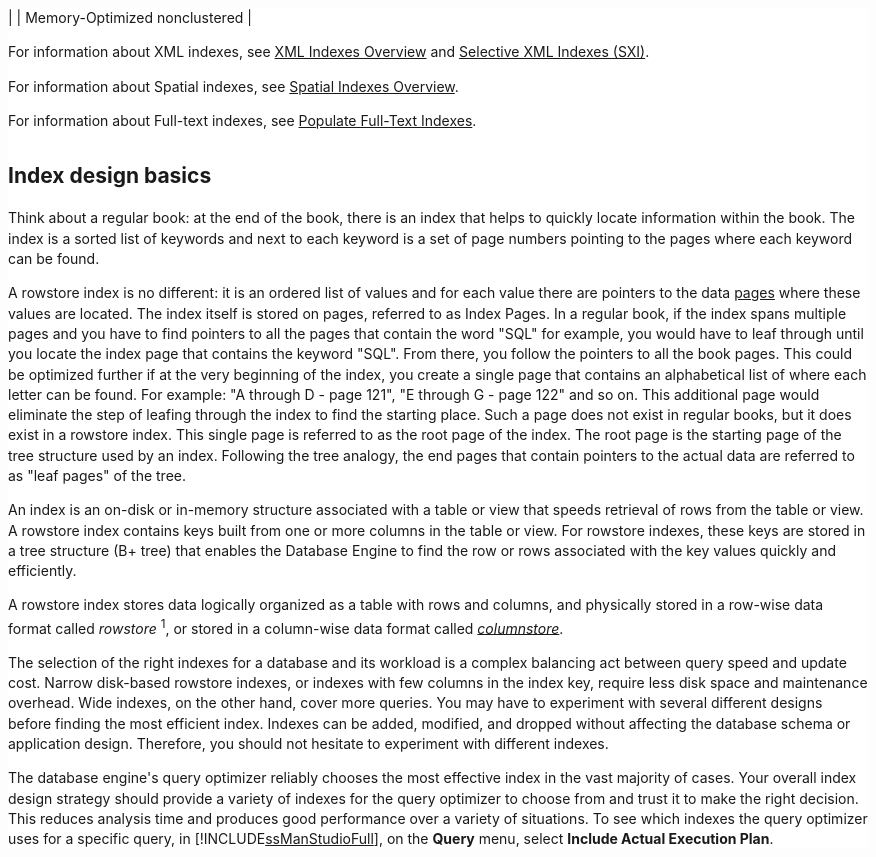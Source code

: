 |     | Memory-Optimized nonclustered        |

For information about XML indexes, see [XML Indexes Overview](../relational-databases/xml/xml-indexes-sql-server.md) and [Selective XML Indexes (SXI)](../relational-databases/xml/selective-xml-indexes-sxi.md).

For information about Spatial indexes, see [Spatial Indexes Overview](../relational-databases/spatial/spatial-indexes-overview.md).

For information about Full-text indexes, see [Populate Full-Text Indexes](../relational-databases/search/populate-full-text-indexes.md).
  
##  <a name="Basics"></a> Index design basics
 Think about a regular book: at the end of the book, there is an index that helps to quickly locate information within the book. The index is a sorted list of keywords and next to each keyword is a set of page numbers pointing to the pages where each keyword can be found. 

A rowstore index is no different: it is an ordered list of values and for each value there are pointers to the data [pages](../relational-databases/pages-and-extents-architecture-guide.md) where these values are located. The index itself is stored on pages, referred to as Index Pages. In a regular book, if the index spans multiple pages and you have to find pointers to all the pages that contain the word "SQL" for example, you would have to leaf through until you locate the index page that contains the keyword "SQL". From there, you follow the pointers to all the book pages.  This could be optimized further if at the very beginning of the index, you create a single page that contains an alphabetical list of where each letter can be found. For example: "A through D -  page 121", "E through G - page 122" and so on. This additional page would eliminate the step of leafing through the index to find the starting place. Such a page does not exist in regular books, but it does exist in a rowstore index. This single page is referred to as the root page of the index. The root page is the starting page of the tree structure used by an index. Following the tree analogy, the end pages that contain pointers to the actual data are referred to as "leaf pages" of the tree.

An index is an on-disk or in-memory structure associated with a table or view that speeds retrieval of rows from the table or view. A rowstore index contains keys built from one or more columns in the table or view. For rowstore indexes, these keys are stored in a tree structure (B+ tree) that enables the Database Engine to find the row or rows associated with the key values quickly and efficiently.  

 A rowstore index stores data logically organized as a table with rows and columns, and physically stored in a row-wise data format called *rowstore* <sup>1</sup>, or stored in a column-wise data format called *[columnstore](#columnstore_index)*.  
    
 The selection of the right indexes for a database and its workload is a complex balancing act between query speed and update cost. Narrow disk-based rowstore indexes, or indexes with few columns in the index key, require less disk space and maintenance overhead. Wide indexes, on the other hand, cover more queries. You may have to experiment with several different designs before finding the most efficient index. Indexes can be added, modified, and dropped without affecting the database schema or application design. Therefore, you should not hesitate to experiment with different indexes.  
  
 The database engine's query optimizer reliably chooses the most effective index in the vast majority of cases. Your overall index design strategy should provide a variety of indexes for the query optimizer to choose from and trust it to make the right decision. This reduces analysis time and produces good performance over a variety of situations. To see which indexes the query optimizer uses for a specific query, in [!INCLUDE[ssManStudioFull](../includes/ssmanstudiofull-md.md)], on the **Query** menu, select **Include Actual Execution Plan**.  
  